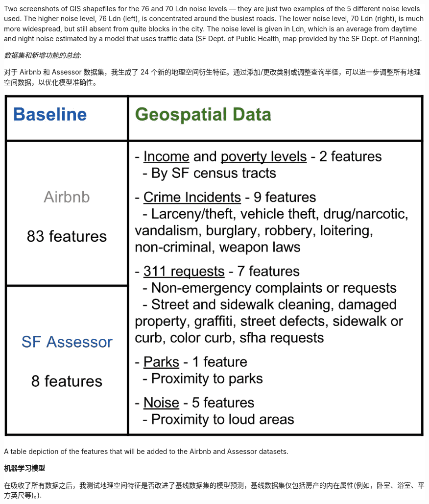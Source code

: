 Two screenshots of GIS shapefiles for the 76 and 70 Ldn noise levels — they are just two examples of the 5 different noise levels used. The higher noise level, 76 Ldn (left), is concentrated around the busiest roads. The lower noise level, 70 Ldn (right), is much more widespread, but still absent from quite blocks in the city. The noise level is given in Ldn, which is an average from daytime and night noise estimated by a model that uses traffic data (SF Dept. of Public Health, map provided by the SF Dept. of Planning).

*数据集和新增功能的总结*:

对于 Airbnb 和 Assessor 数据集，我生成了 24 个新的地理空间衍生特征。通过添加/更改类别或调整查询半径，可以进一步调整所有地理空间数据，以优化模型准确性。

![](img/1599b64a9a1c639cfc42b426e9346669.png)

A table depiction of the features that will be added to the Airbnb and Assessor datasets.

**机器学习模型**

在吸收了所有数据之后，我测试地理空间特征是否改进了基线数据集的模型预测，基线数据集仅包括房产的内在属性(例如，卧室、浴室、平方英尺等)。).
